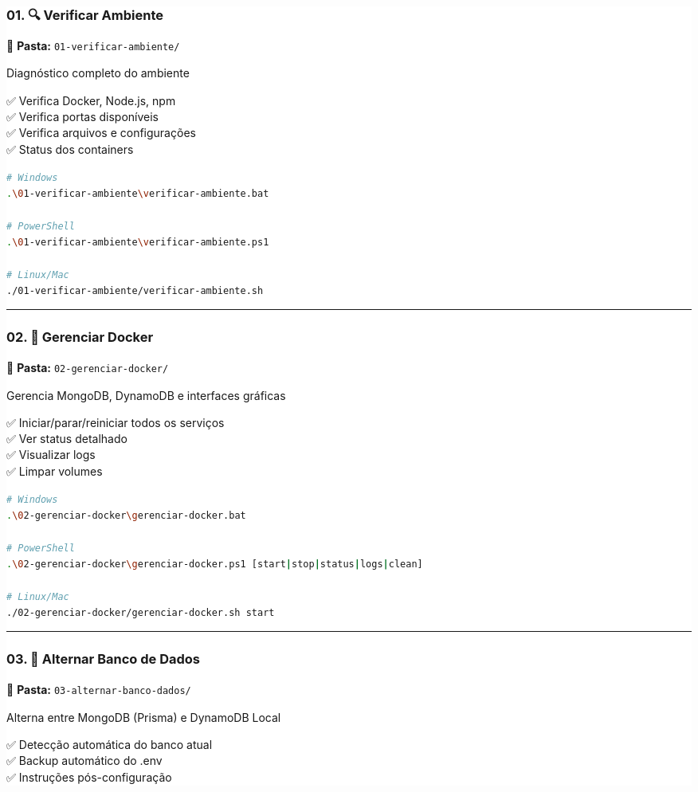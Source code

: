 ### 01. 🔍 Verificar Ambiente
📂 **Pasta:** `01-verificar-ambiente/`

Diagnóstico completo do ambiente

✅ Verifica Docker, Node.js, npm  
✅ Verifica portas disponíveis  
✅ Verifica arquivos e configurações  
✅ Status dos containers  

```bash
# Windows
.\01-verificar-ambiente\verificar-ambiente.bat

# PowerShell
.\01-verificar-ambiente\verificar-ambiente.ps1

# Linux/Mac
./01-verificar-ambiente/verificar-ambiente.sh
```

---

### 02. 🐳 Gerenciar Docker
📂 **Pasta:** `02-gerenciar-docker/`

Gerencia MongoDB, DynamoDB e interfaces gráficas

✅ Iniciar/parar/reiniciar todos os serviços  
✅ Ver status detalhado  
✅ Visualizar logs  
✅ Limpar volumes  

```bash
# Windows
.\02-gerenciar-docker\gerenciar-docker.bat

# PowerShell
.\02-gerenciar-docker\gerenciar-docker.ps1 [start|stop|status|logs|clean]

# Linux/Mac
./02-gerenciar-docker/gerenciar-docker.sh start
```

---

### 03. 🔄 Alternar Banco de Dados
📂 **Pasta:** `03-alternar-banco-dados/`

Alterna entre MongoDB (Prisma) e DynamoDB Local

✅ Detecção automática do banco atual  
✅ Backup automático do .env  
✅ Instruções pós-configuração  
